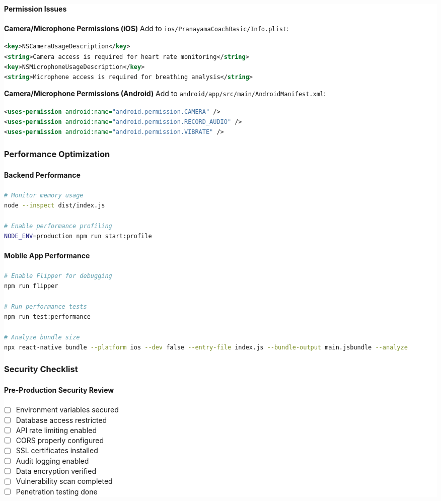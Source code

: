 #### Permission Issues

**Camera/Microphone Permissions (iOS)**
Add to `ios/PranayamaCoachBasic/Info.plist`:
```xml
<key>NSCameraUsageDescription</key>
<string>Camera access is required for heart rate monitoring</string>
<key>NSMicrophoneUsageDescription</key>
<string>Microphone access is required for breathing analysis</string>
```

**Camera/Microphone Permissions (Android)**
Add to `android/app/src/main/AndroidManifest.xml`:
```xml
<uses-permission android:name="android.permission.CAMERA" />
<uses-permission android:name="android.permission.RECORD_AUDIO" />
<uses-permission android:name="android.permission.VIBRATE" />
```

### Performance Optimization

#### Backend Performance
```bash
# Monitor memory usage
node --inspect dist/index.js

# Enable performance profiling
NODE_ENV=production npm run start:profile
```

#### Mobile App Performance
```bash
# Enable Flipper for debugging
npm run flipper

# Run performance tests
npm run test:performance

# Analyze bundle size
npx react-native bundle --platform ios --dev false --entry-file index.js --bundle-output main.jsbundle --analyze
```

### Security Checklist

#### Pre-Production Security Review
- [ ] Environment variables secured
- [ ] Database access restricted
- [ ] API rate limiting enabled
- [ ] CORS properly configured
- [ ] SSL certificates installed
- [ ] Audit logging enabled
- [ ] Data encryption verified
- [ ] Vulnerability scan completed
- [ ] Penetration testing done
